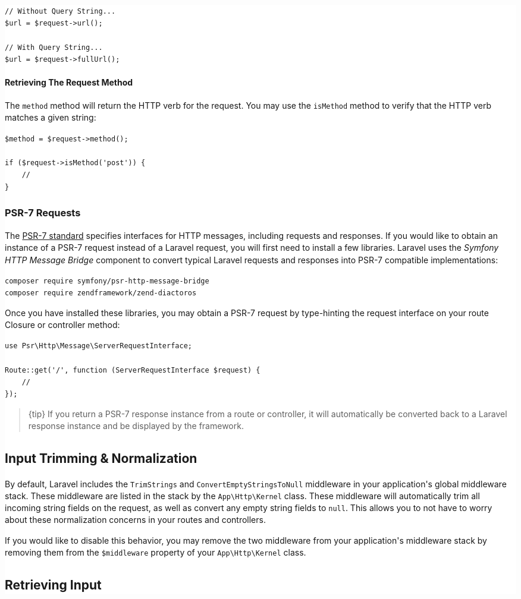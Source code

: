     // Without Query String...
    $url = $request->url();

    // With Query String...
    $url = $request->fullUrl();

#### Retrieving The Request Method

The `method` method will return the HTTP verb for the request. You may use the `isMethod` method to verify that the HTTP verb matches a given string:

    $method = $request->method();

    if ($request->isMethod('post')) {
        //
    }

<a name="psr7-requests"></a>
### PSR-7 Requests

The [PSR-7 standard](http://www.php-fig.org/psr/psr-7/) specifies interfaces for HTTP messages, including requests and responses. If you would like to obtain an instance of a PSR-7 request instead of a Laravel request, you will first need to install a few libraries. Laravel uses the *Symfony HTTP Message Bridge* component to convert typical Laravel requests and responses into PSR-7 compatible implementations:

    composer require symfony/psr-http-message-bridge
    composer require zendframework/zend-diactoros

Once you have installed these libraries, you may obtain a PSR-7 request by type-hinting the request interface on your route Closure or controller method:

    use Psr\Http\Message\ServerRequestInterface;

    Route::get('/', function (ServerRequestInterface $request) {
        //
    });

> {tip} If you return a PSR-7 response instance from a route or controller, it will automatically be converted back to a Laravel response instance and be displayed by the framework.

<a name="input-trimming-and-normalization"></a>
## Input Trimming & Normalization

By default, Laravel includes the `TrimStrings` and `ConvertEmptyStringsToNull` middleware in your application's global middleware stack. These middleware are listed in the stack by the `App\Http\Kernel` class. These middleware will automatically trim all incoming string fields on the request, as well as convert any empty string fields to `null`. This allows you to not have to worry about these normalization concerns in your routes and controllers.

If you would like to disable this behavior, you may remove the two middleware from your application's middleware stack by removing them from the `$middleware` property of your `App\Http\Kernel` class.

<a name="retrieving-input"></a>
## Retrieving Input

